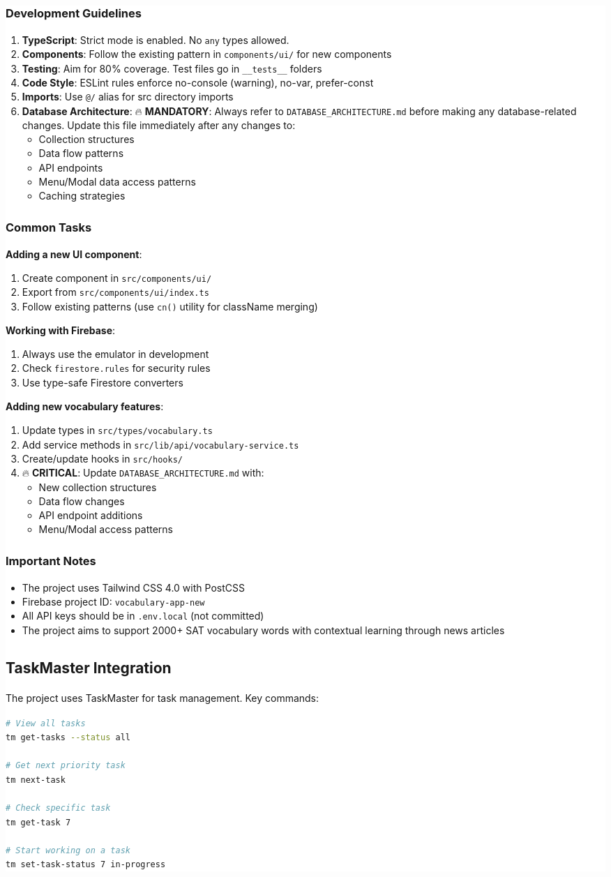 ### Development Guidelines

1. **TypeScript**: Strict mode is enabled. No `any` types allowed.
2. **Components**: Follow the existing pattern in `components/ui/` for new components
3. **Testing**: Aim for 80% coverage. Test files go in `__tests__` folders
4. **Code Style**: ESLint rules enforce no-console (warning), no-var, prefer-const
5. **Imports**: Use `@/` alias for src directory imports
6. **Database Architecture**: 🔥 **MANDATORY**: Always refer to `DATABASE_ARCHITECTURE.md` before making any database-related changes. Update this file immediately after any changes to:
   - Collection structures
   - Data flow patterns
   - API endpoints
   - Menu/Modal data access patterns
   - Caching strategies

### Common Tasks

**Adding a new UI component**:
1. Create component in `src/components/ui/`
2. Export from `src/components/ui/index.ts`
3. Follow existing patterns (use `cn()` utility for className merging)

**Working with Firebase**:
1. Always use the emulator in development
2. Check `firestore.rules` for security rules
3. Use type-safe Firestore converters

**Adding new vocabulary features**:
1. Update types in `src/types/vocabulary.ts`
2. Add service methods in `src/lib/api/vocabulary-service.ts`
3. Create/update hooks in `src/hooks/`
4. 🔥 **CRITICAL**: Update `DATABASE_ARCHITECTURE.md` with:
   - New collection structures
   - Data flow changes
   - API endpoint additions
   - Menu/Modal access patterns

### Important Notes

- The project uses Tailwind CSS 4.0 with PostCSS
- Firebase project ID: `vocabulary-app-new`
- All API keys should be in `.env.local` (not committed)
- The project aims to support 2000+ SAT vocabulary words with contextual learning through news articles

## TaskMaster Integration

The project uses TaskMaster for task management. Key commands:
```bash
# View all tasks
tm get-tasks --status all

# Get next priority task
tm next-task

# Check specific task
tm get-task 7

# Start working on a task
tm set-task-status 7 in-progress
```

